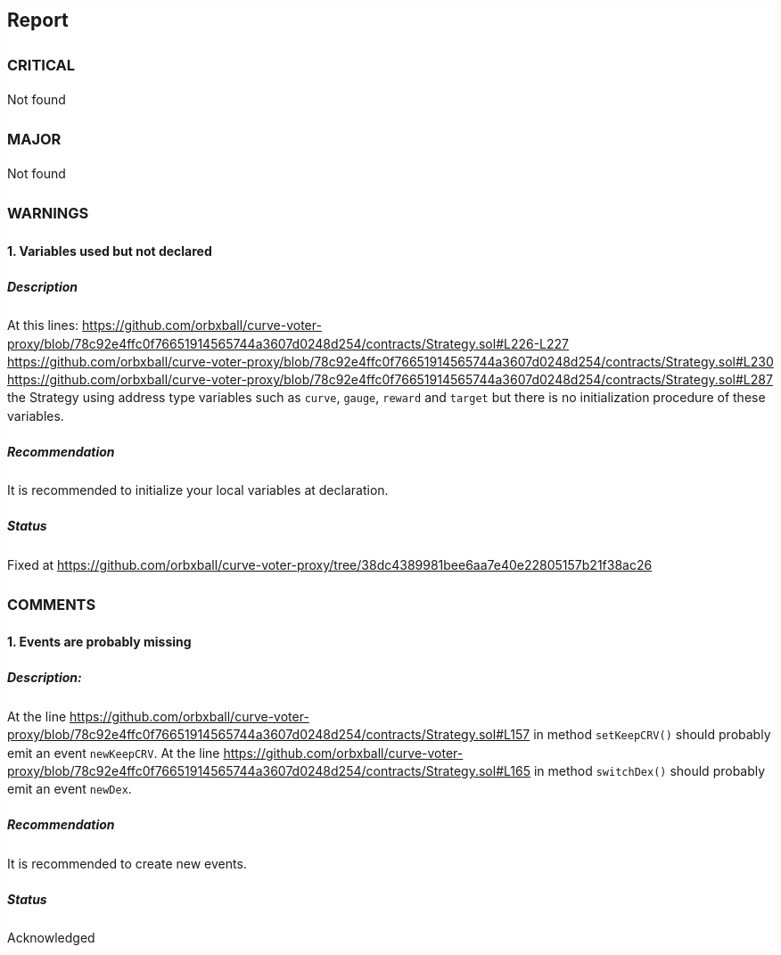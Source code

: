 
## Report

### CRITICAL

Not found


### MAJOR

Not found


### WARNINGS

#### 1. Variables used but not declared
##### Description
At this lines:
https://github.com/orbxball/curve-voter-proxy/blob/78c92e4ffc0f76651914565744a3607d0248d254/contracts/Strategy.sol#L226-L227
https://github.com/orbxball/curve-voter-proxy/blob/78c92e4ffc0f76651914565744a3607d0248d254/contracts/Strategy.sol#L230
https://github.com/orbxball/curve-voter-proxy/blob/78c92e4ffc0f76651914565744a3607d0248d254/contracts/Strategy.sol#L287
the Strategy using address type variables such as `curve`, `gauge`, `reward` and `target` but there is no initialization procedure of these variables. 

##### Recommendation
It is recommended to initialize your local variables at declaration. 

##### Status
Fixed at https://github.com/orbxball/curve-voter-proxy/tree/38dc4389981bee6aa7e40e22805157b21f38ac26




### COMMENTS

#### 1. Events are probably missing
##### Description: 
At the line https://github.com/orbxball/curve-voter-proxy/blob/78c92e4ffc0f76651914565744a3607d0248d254/contracts/Strategy.sol#L157 in method `setKeepCRV()` should probably emit an event `newKeepCRV`.
At the line https://github.com/orbxball/curve-voter-proxy/blob/78c92e4ffc0f76651914565744a3607d0248d254/contracts/Strategy.sol#L165 in method `switchDex()` should probably emit an event `newDex`.


##### Recommendation
It is recommended to create new events.

##### Status
Acknowledged
